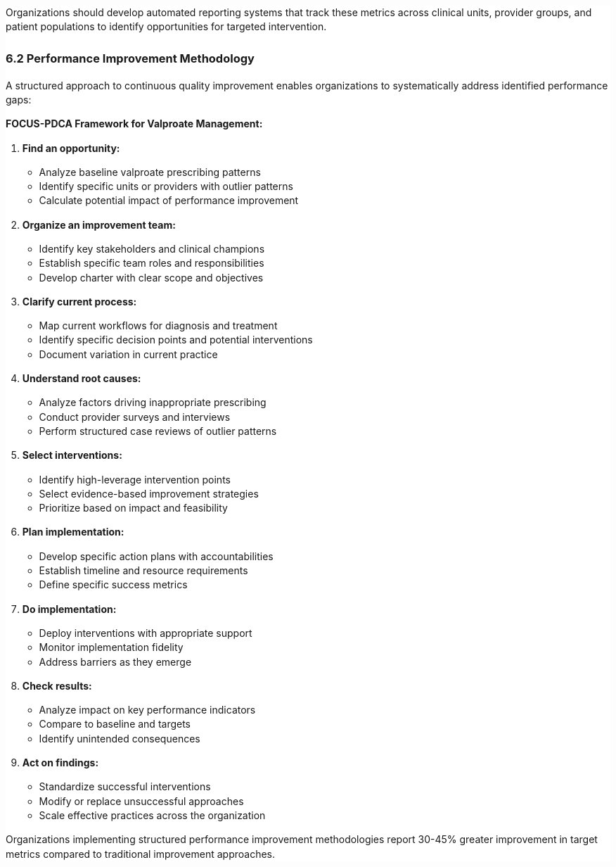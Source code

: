 Organizations should develop automated reporting systems that track these metrics across clinical units, provider groups, and patient populations to identify opportunities for targeted intervention.

### 6.2 Performance Improvement Methodology

A structured approach to continuous quality improvement enables organizations to systematically address identified performance gaps:

**FOCUS-PDCA Framework for Valproate Management:**

1. **Find an opportunity:**
   - Analyze baseline valproate prescribing patterns
   - Identify specific units or providers with outlier patterns
   - Calculate potential impact of performance improvement

2. **Organize an improvement team:**
   - Identify key stakeholders and clinical champions
   - Establish specific team roles and responsibilities
   - Develop charter with clear scope and objectives

3. **Clarify current process:**
   - Map current workflows for diagnosis and treatment
   - Identify specific decision points and potential interventions
   - Document variation in current practice

4. **Understand root causes:**
   - Analyze factors driving inappropriate prescribing
   - Conduct provider surveys and interviews
   - Perform structured case reviews of outlier patterns

5. **Select interventions:**
   - Identify high-leverage intervention points
   - Select evidence-based improvement strategies
   - Prioritize based on impact and feasibility

6. **Plan implementation:**
   - Develop specific action plans with accountabilities
   - Establish timeline and resource requirements
   - Define specific success metrics

7. **Do implementation:**
   - Deploy interventions with appropriate support
   - Monitor implementation fidelity
   - Address barriers as they emerge

8. **Check results:**
   - Analyze impact on key performance indicators
   - Compare to baseline and targets
   - Identify unintended consequences

9. **Act on findings:**
   - Standardize successful interventions
   - Modify or replace unsuccessful approaches
   - Scale effective practices across the organization

Organizations implementing structured performance improvement methodologies report 30-45% greater improvement in target metrics compared to traditional improvement approaches.
